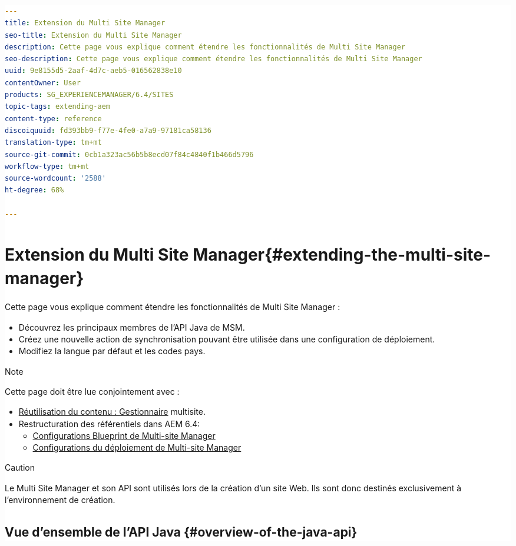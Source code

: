 ```yaml
---
title: Extension du Multi Site Manager
seo-title: Extension du Multi Site Manager
description: Cette page vous explique comment étendre les fonctionnalités de Multi Site Manager
seo-description: Cette page vous explique comment étendre les fonctionnalités de Multi Site Manager
uuid: 9e8155d5-2aaf-4d7c-aeb5-016562838e10
contentOwner: User
products: SG_EXPERIENCEMANAGER/6.4/SITES
topic-tags: extending-aem
content-type: reference
discoiquuid: fd393bb9-f77e-4fe0-a7a9-97181ca58136
translation-type: tm+mt
source-git-commit: 0cb1a323ac56b5b8ecd07f84c4840f1b466d5796
workflow-type: tm+mt
source-wordcount: '2588'
ht-degree: 68%

---
```



# Extension du Multi Site Manager{#extending-the-multi-site-manager}

Cette page vous explique comment étendre les fonctionnalités de Multi Site Manager :

* Découvrez les principaux membres de l’API Java de MSM.
* Créez une nouvelle action de synchronisation pouvant être utilisée dans une configuration de déploiement.
* Modifiez la langue par défaut et les codes pays.



>[!NOTE]
>
>Cette page doit être lue conjointement avec :
>* [Réutilisation du contenu : Gestionnaire](/help/sites-administering/msm.md) multisite.
>* Restructuration des référentiels dans AEM 6.4:
   >   * [Configurations Blueprint de Multi-site Manager](/help/sites-deploying/sites-repository-restructuring-in-aem-6-4.md#multi-site-manager-blueprint-configurations)
   >   * [Configurations du déploiement de Multi-site Manager](/help/sites-deploying/sites-repository-restructuring-in-aem-6-4.md#multi-site-manager-rollout-configurations)


>[!CAUTION]
>
>Le Multi Site Manager et son API sont utilisés lors de la création d’un site Web. Ils sont donc destinés exclusivement à l’environnement de création.

## Vue d’ensemble de l’API Java  {#overview-of-the-java-api}
